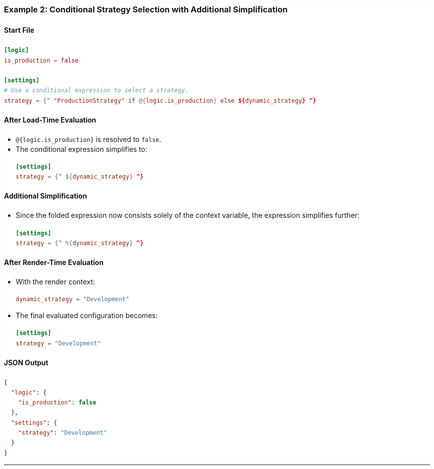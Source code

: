 ### Example 2: Conditional Strategy Selection with Additional Simplification

#### Start File

```toml
[logic]
is_production = false

[settings]
# Use a conditional expression to select a strategy.
strategy = {^ "ProductionStrategy" if @{logic.is_production} else ${dynamic_strategy} ^}
```

#### After Load-Time Evaluation

- `@{logic.is_production}` is resolved to `false`.
- The conditional expression simplifies to:
  ```toml
  [settings]
  strategy = {^ ${dynamic_strategy} ^}
  ```

#### Additional Simplification

- Since the folded expression now consists solely of the context variable, the expression simplifies further:
  ```toml
  [settings]
  strategy = {^ %{dynamic_strategy} ^}
  ```

#### After Render-Time Evaluation

- With the render context:
  ```toml
  dynamic_strategy = "Development"
  ```
- The final evaluated configuration becomes:
  ```toml
  [settings]
  strategy = "Development"
  ```

#### JSON Output

```json
{
  "logic": {
    "is_production": false
  },
  "settings": {
    "strategy": "Development"
  }
}
```

---